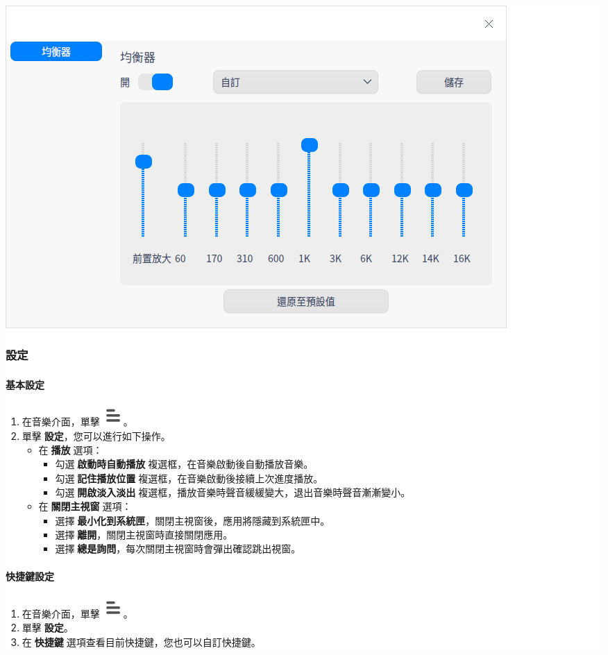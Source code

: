 ![equalizer](fig/equalizer.png)

### 設定

#### 基本設定

1. 在音樂介面，單擊 ![icon_menu](../common/icon_menu.svg)。
2. 單擊 **設定**，您可以進行如下操作。
   - 在 **播放** 選項：
      - 勾選 **啟動時自動播放** 複選框，在音樂啟動後自動播放音樂。
      - 勾選 **記住播放位置** 複選框，在音樂啟動後接續上次進度播放。
      - 勾選 **開啟淡入淡出** 複選框，播放音樂時聲音緩緩變大，退出音樂時聲音漸漸變小。
   - 在 **關閉主視窗** 選項：
      - 選擇 **最小化到系統匣**，關閉主視窗後，應用將隱藏到系統匣中。
      - 選擇 **離開**，關閉主視窗時直接關閉應用。
      - 選擇 **總是詢問**，每次關閉主視窗時會彈出確認跳出視窗。

#### 快捷鍵設定

1. 在音樂介面，單擊 ![icon_menu](../common/icon_menu.svg)。
2. 單擊 **設定**。
3. 在 **快捷鍵** 選項查看目前快捷鍵，您也可以自訂快捷鍵。

